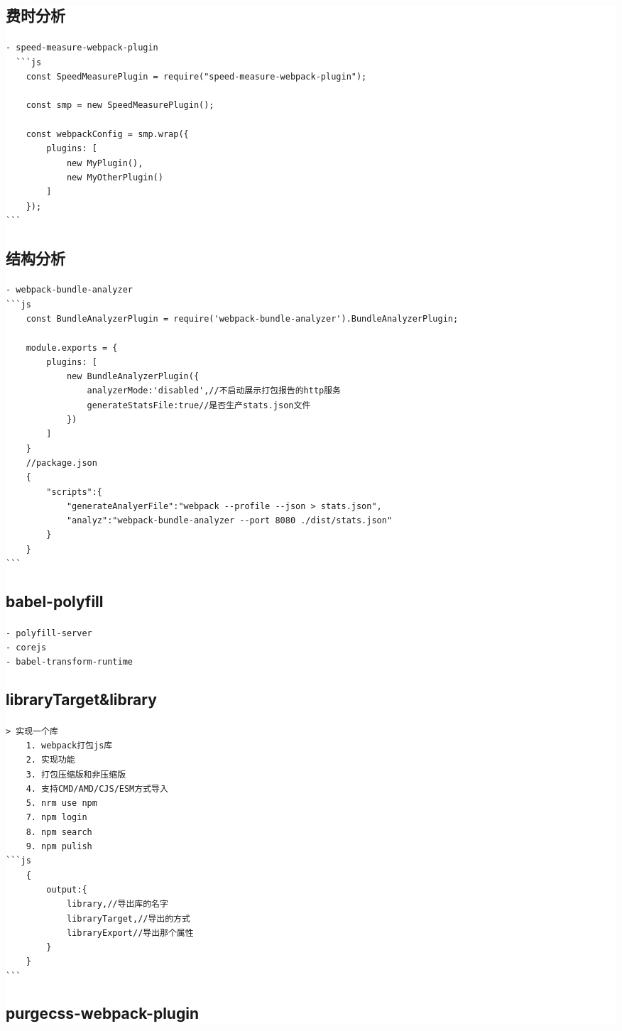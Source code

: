 ## 费时分析
    - speed-measure-webpack-plugin
      ```js
        const SpeedMeasurePlugin = require("speed-measure-webpack-plugin");
 
        const smp = new SpeedMeasurePlugin();
        
        const webpackConfig = smp.wrap({
            plugins: [
                new MyPlugin(),
                new MyOtherPlugin()
            ]
        });
    ```
## 结构分析
    - webpack-bundle-analyzer
    ```js
        const BundleAnalyzerPlugin = require('webpack-bundle-analyzer').BundleAnalyzerPlugin;
 
        module.exports = {
            plugins: [
                new BundleAnalyzerPlugin({
                    analyzerMode:'disabled',//不启动展示打包报告的http服务
                    generateStatsFile:true//是否生产stats.json文件
                })
            ]
        }
        //package.json
        {
            "scripts":{
                "generateAnalyerFile":"webpack --profile --json > stats.json",
                "analyz":"webpack-bundle-analyzer --port 8080 ./dist/stats.json"
            }
        }
    ```
## babel-polyfill
    - polyfill-server
    - corejs
    - babel-transform-runtime
## libraryTarget&library
    > 实现一个库
        1. webpack打包js库
        2. 实现功能
        3. 打包压缩版和非压缩版
        4. 支持CMD/AMD/CJS/ESM方式导入
        5. nrm use npm 
        7. npm login
        8. npm search
        9. npm pulish
    ```js
        {
            output:{
                library,//导出库的名字
                libraryTarget,//导出的方式
                libraryExport//导出那个属性
            }
        }
    ```
## purgecss-webpack-plugin